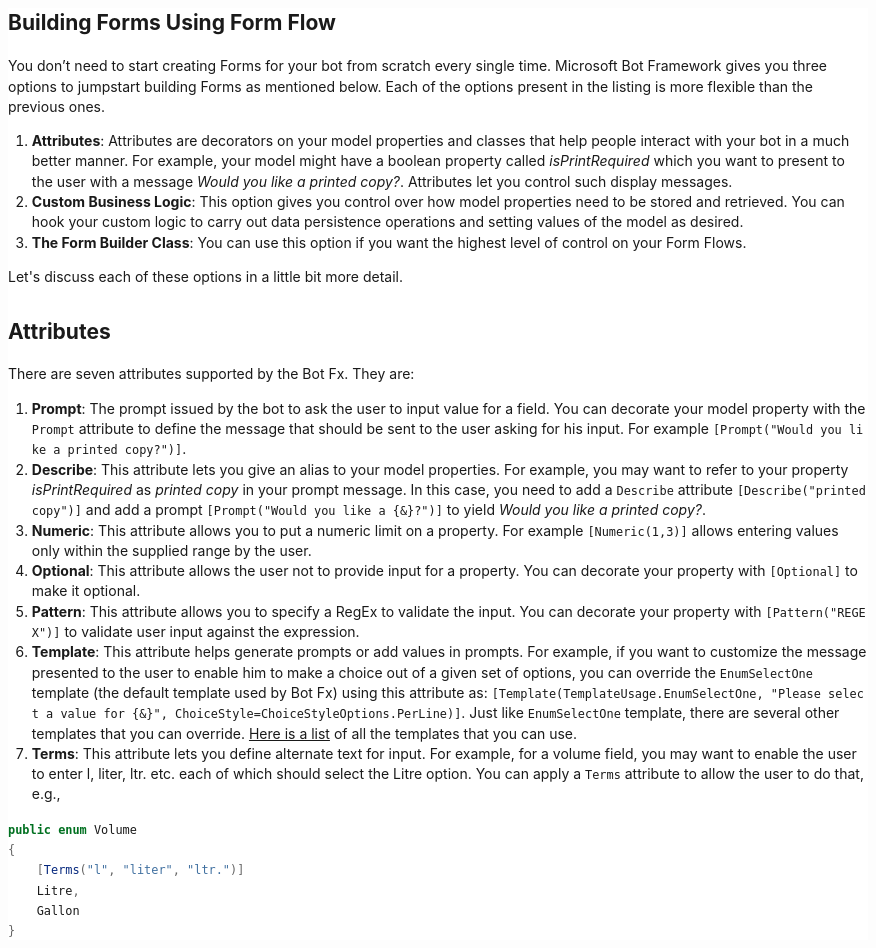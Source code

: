 ## Building Forms Using Form Flow

You don’t need to start creating Forms for your bot from scratch every single time. Microsoft Bot Framework gives you three options to jumpstart building Forms as mentioned below. Each of the options present in the listing is more flexible than the previous ones.

1. **Attributes**: Attributes are decorators on your model properties and classes that help people interact with your bot in a much better manner. For example, your model might have a boolean property called _isPrintRequired_ which you want to present to the user with a message _Would you like a printed copy?_. Attributes let you control such display messages.
2. **Custom Business Logic**: This option gives you control over how model properties need to be stored and retrieved. You can hook your custom logic to carry out data persistence operations and setting values of the model as desired.
3. **The Form Builder Class**: You can use this option if you want the highest level of control on your Form Flows.

Let's discuss each of these options in a little bit more detail.

## Attributes

There are seven attributes supported by the Bot Fx. They are:

1. **Prompt**: The prompt issued by the bot to ask the user to input value for a field. You can decorate your model property with the `Prompt` attribute to define the message that should be sent to the user asking for his input. For example `[Prompt("Would you like a printed copy?")]`.
2. **Describe**: This attribute lets you give an alias to your model properties. For example, you may want to refer to your property _isPrintRequired_ as _printed copy_ in your prompt message. In this case, you need to add a `Describe` attribute `[Describe("printed copy")]` and add a prompt `[Prompt("Would you like a {&}?")]` to yield _Would you like a printed copy?_.
3. **Numeric**: This attribute allows you to put a numeric limit on a property. For example `[Numeric(1,3)]` allows entering values only within the supplied range by the user.
4. **Optional**: This attribute allows the user not to provide input for a property. You can decorate your property with `[Optional]` to make it optional.
5. **Pattern**: This attribute allows you to specify a RegEx to validate the input. You can decorate your property with `[Pattern("REGEX")]` to validate user input against the expression.
6. **Template**: This attribute helps generate prompts or add values in prompts. For example, if you want to customize the message presented to the user to enable him to make a choice out of a given set of options, you can override the `EnumSelectOne` template (the default template used by Bot Fx) using this attribute as:
   `[Template(TemplateUsage.EnumSelectOne, "Please select a value for {&}", ChoiceStyle=ChoiceStyleOptions.PerLine)]`.
   Just like `EnumSelectOne` template, there are several other templates that you can override. [Here is a list](http://bit.ly/2rX0YiR) of all the templates that you can use.
7. **Terms**: This attribute lets you define alternate text for input. For example, for a volume field, you may want to enable the user to enter l, liter, ltr. etc. each of which should select the Litre option. You can apply a `Terms` attribute to allow the user to do that, e.g.,

```CS
public enum Volume
{
	[Terms("l", "liter", "ltr.")]
	Litre,
	Gallon
}
```
